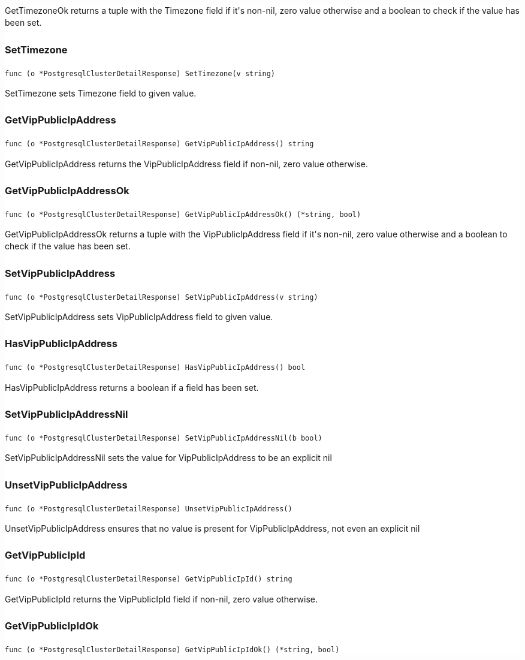 GetTimezoneOk returns a tuple with the Timezone field if it's non-nil, zero value otherwise
and a boolean to check if the value has been set.

### SetTimezone

`func (o *PostgresqlClusterDetailResponse) SetTimezone(v string)`

SetTimezone sets Timezone field to given value.


### GetVipPublicIpAddress

`func (o *PostgresqlClusterDetailResponse) GetVipPublicIpAddress() string`

GetVipPublicIpAddress returns the VipPublicIpAddress field if non-nil, zero value otherwise.

### GetVipPublicIpAddressOk

`func (o *PostgresqlClusterDetailResponse) GetVipPublicIpAddressOk() (*string, bool)`

GetVipPublicIpAddressOk returns a tuple with the VipPublicIpAddress field if it's non-nil, zero value otherwise
and a boolean to check if the value has been set.

### SetVipPublicIpAddress

`func (o *PostgresqlClusterDetailResponse) SetVipPublicIpAddress(v string)`

SetVipPublicIpAddress sets VipPublicIpAddress field to given value.

### HasVipPublicIpAddress

`func (o *PostgresqlClusterDetailResponse) HasVipPublicIpAddress() bool`

HasVipPublicIpAddress returns a boolean if a field has been set.

### SetVipPublicIpAddressNil

`func (o *PostgresqlClusterDetailResponse) SetVipPublicIpAddressNil(b bool)`

 SetVipPublicIpAddressNil sets the value for VipPublicIpAddress to be an explicit nil

### UnsetVipPublicIpAddress
`func (o *PostgresqlClusterDetailResponse) UnsetVipPublicIpAddress()`

UnsetVipPublicIpAddress ensures that no value is present for VipPublicIpAddress, not even an explicit nil
### GetVipPublicIpId

`func (o *PostgresqlClusterDetailResponse) GetVipPublicIpId() string`

GetVipPublicIpId returns the VipPublicIpId field if non-nil, zero value otherwise.

### GetVipPublicIpIdOk

`func (o *PostgresqlClusterDetailResponse) GetVipPublicIpIdOk() (*string, bool)`
